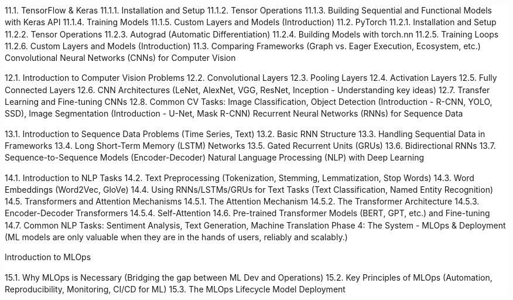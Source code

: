 11.1. TensorFlow & Keras
11.1.1. Installation and Setup
11.1.2. Tensor Operations
11.1.3. Building Sequential and Functional Models with Keras API
11.1.4. Training Models
11.1.5. Custom Layers and Models (Introduction)
11.2. PyTorch
11.2.1. Installation and Setup
11.2.2. Tensor Operations
11.2.3. Autograd (Automatic Differentiation)
11.2.4. Building Models with torch.nn
11.2.5. Training Loops
11.2.6. Custom Layers and Models (Introduction)
11.3. Comparing Frameworks (Graph vs. Eager Execution, Ecosystem, etc.)
Convolutional Neural Networks (CNNs) for Computer Vision

12.1. Introduction to Computer Vision Problems
12.2. Convolutional Layers
12.3. Pooling Layers
12.4. Activation Layers
12.5. Fully Connected Layers
12.6. CNN Architectures (LeNet, AlexNet, VGG, ResNet, Inception - Understanding key ideas)
12.7. Transfer Learning and Fine-tuning CNNs
12.8. Common CV Tasks: Image Classification, Object Detection (Introduction - R-CNN, YOLO, SSD), Image Segmentation (Introduction - U-Net, Mask R-CNN)
Recurrent Neural Networks (RNNs) for Sequence Data

13.1. Introduction to Sequence Data Problems (Time Series, Text)
13.2. Basic RNN Structure
13.3. Handling Sequential Data in Frameworks
13.4. Long Short-Term Memory (LSTM) Networks
13.5. Gated Recurrent Units (GRUs)
13.6. Bidirectional RNNs
13.7. Sequence-to-Sequence Models (Encoder-Decoder)
Natural Language Processing (NLP) with Deep Learning

14.1. Introduction to NLP Tasks
14.2. Text Preprocessing (Tokenization, Stemming, Lemmatization, Stop Words)
14.3. Word Embeddings (Word2Vec, GloVe)
14.4. Using RNNs/LSTMs/GRUs for Text Tasks (Text Classification, Named Entity Recognition)
14.5. Transformers and Attention Mechanisms
14.5.1. The Attention Mechanism
14.5.2. The Transformer Architecture
14.5.3. Encoder-Decoder Transformers
14.5.4. Self-Attention
14.6. Pre-trained Transformer Models (BERT, GPT, etc.) and Fine-tuning
14.7. Common NLP Tasks: Sentiment Analysis, Text Generation, Machine Translation
Phase 4: The System - MLOps & Deployment
(ML models are only valuable when they are in the hands of users, reliably and scalably.)

Introduction to MLOps

15.1. Why MLOps is Necessary (Bridging the gap between ML Dev and Operations)
15.2. Key Principles of MLOps (Automation, Reproducibility, Monitoring, CI/CD for ML)
15.3. The MLOps Lifecycle
Model Deployment
